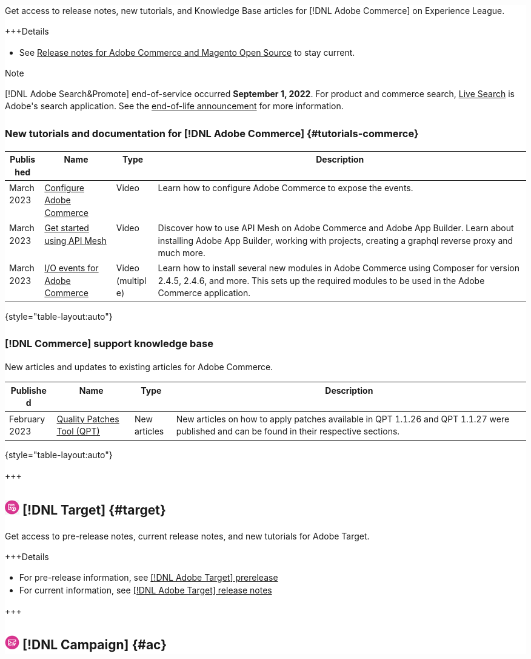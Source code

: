 Get access to release notes, new tutorials, and Knowledge Base articles for [!DNL Adobe Commerce] on Experience League.

+++Details

* See [Release notes for Adobe Commerce and Magento Open Source](https://experienceleague.adobe.com/docs/commerce-operations/release/notes/overview.html) to stay current.

>[!NOTE]
>
>[!DNL Adobe Search&Promote] end-of-service occurred **September 1, 2022**. For product and commerce search, [Live Search](https://experienceleague.adobe.com/docs/commerce-merchant-services/live-search/overview.html) is Adobe's search application. See the [end-of-life announcement](https://experienceleague.adobe.com/docs/discontinued/using/search-promote.html) for more information.

### New tutorials and documentation for [!DNL Adobe Commerce] {#tutorials-commerce}

|Published|Name|Type|Description |
| -----------| ---------- | ---------- | ---------- |
|March 2023|[Configure Adobe Commerce](https://experienceleague.adobe.com/docs/commerce-learn/tutorials/adobe-developer-app-builder/io-events/configure-commerce.html)|Video |Learn how to configure Adobe Commerce to expose the events.|
|March 2023|[Get started using API Mesh](https://experienceleague.adobe.com/docs/commerce-learn/tutorials/adobe-developer-app-builder/api-mesh/getting-started-api-mesh.html)|Video |Discover how to use API Mesh on Adobe Commerce and Adobe App Builder. Learn about installing Adobe App Builder, working with projects, creating a graphql reverse proxy and much more.|
|March 2023|[I/O events for Adobe Commerce](https://experienceleague.adobe.com/docs/commerce-learn/tutorials/adobe-developer-app-builder/io-events/2-4-5-installation.html)|Video (multiple) |Learn how to install several new modules in Adobe Commerce using Composer for version 2.4.5, 2.4.6, and more. This sets up the required modules to be used in the Adobe Commerce application. |

{style="table-layout:auto"}

### [!DNL Commerce] support knowledge base

New articles and updates to existing articles for Adobe Commerce.

|Published|Name|Type|Description|
|---------|--------|---------|---------|
|February 2023|[Quality Patches Tool (QPT)](https://experienceleague.adobe.com/docs/commerce-knowledge-base/kb/support-tools/patches/patches-available-in-qpt-tool-overview.html)|New articles|New articles on how to apply patches available in QPT 1.1.26 and QPT 1.1.27 were published and can be found in their respective sections.|

{style="table-layout:auto"}

+++

## ![Icon](/assets/target.png) [!DNL Target] {#target}

Get access to pre-release notes, current release notes, and new tutorials for Adobe Target.

+++Details

* For pre-release information, see [[!DNL Adobe Target] prerelease](https://experienceleague.adobe.com/docs/target/using/release-notes/target-release-notes.html)
* For current information, see [[!DNL Adobe Target] release notes](https://experienceleague.adobe.com/docs/target/using/release-notes/release-notes.html)

+++

## ![Icon](/assets/campaign.png) [!DNL Campaign] {#ac}
